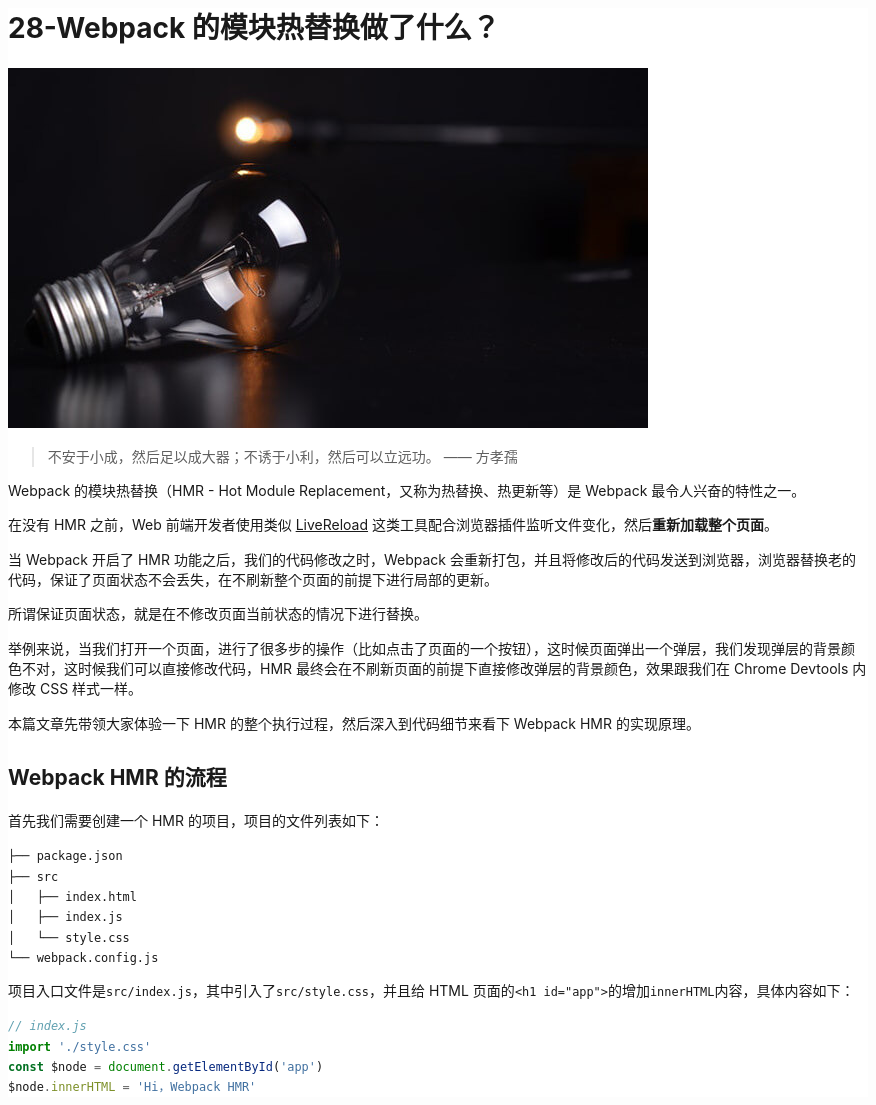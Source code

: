 # 28-Webpack 的模块热替换做了什么？

![img](./assets/5cd9648e0001230906400360.jpg)

> 不安于小成，然后足以成大器；不诱于小利，然后可以立远功。 —— 方孝孺

Webpack 的模块热替换（HMR - Hot Module Replacement，又称为热替换、热更新等）是 Webpack 最令人兴奋的特性之一。

在没有 HMR 之前，Web 前端开发者使用类似 [LiveReload](http://livereload.com/) 这类工具配合浏览器插件监听文件变化，然后**重新加载整个页面**。

当 Webpack 开启了 HMR 功能之后，我们的代码修改之时，Webpack 会重新打包，并且将修改后的代码发送到浏览器，浏览器替换老的代码，保证了页面状态不会丢失，在不刷新整个页面的前提下进行局部的更新。

所谓保证页面状态，就是在不修改页面当前状态的情况下进行替换。

举例来说，当我们打开一个页面，进行了很多步的操作（比如点击了页面的一个按钮），这时候页面弹出一个弹层，我们发现弹层的背景颜色不对，这时候我们可以直接修改代码，HMR 最终会在不刷新页面的前提下直接修改弹层的背景颜色，效果跟我们在 Chrome Devtools 内修改 CSS 样式一样。

本篇文章先带领大家体验一下 HMR 的整个执行过程，然后深入到代码细节来看下 Webpack HMR 的实现原理。

## Webpack HMR 的流程

首先我们需要创建一个 HMR 的项目，项目的文件列表如下：

```
├── package.json
├── src
│   ├── index.html
│   ├── index.js
│   └── style.css
└── webpack.config.js
```

项目入口文件是`src/index.js`，其中引入了`src/style.css`，并且给 HTML 页面的`<h1 id="app">`的增加`innerHTML`内容，具体内容如下：

```js
// index.js
import './style.css'
const $node = document.getElementById('app')
$node.innerHTML = 'Hi，Webpack HMR'
```
